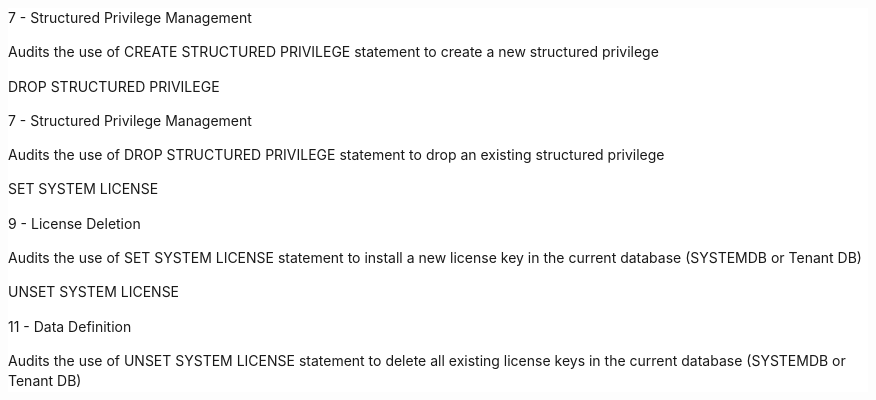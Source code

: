 </td>
<td valign="top">

7 - Structured Privilege Management

</td>
<td valign="top">

Audits the use of CREATE STRUCTURED PRIVILEGE statement to create a new structured privilege

</td>
</tr>
<tr>
<td valign="top">

DROP STRUCTURED PRIVILEGE

</td>
<td valign="top">

7 - Structured Privilege Management

</td>
<td valign="top">

Audits the use of DROP STRUCTURED PRIVILEGE statement to drop an existing structured privilege

</td>
</tr>
<tr>
<td valign="top">

SET SYSTEM LICENSE

</td>
<td valign="top">

9 - License Deletion

</td>
<td valign="top">

Audits the use of SET SYSTEM LICENSE statement to install a new license key in the current database \(SYSTEMDB or Tenant DB\)

</td>
</tr>
<tr>
<td valign="top">

UNSET SYSTEM LICENSE

</td>
<td valign="top">

11 - Data Definition

</td>
<td valign="top">

Audits the use of UNSET SYSTEM LICENSE statement to delete all existing license keys in the current database \(SYSTEMDB or Tenant DB\)
